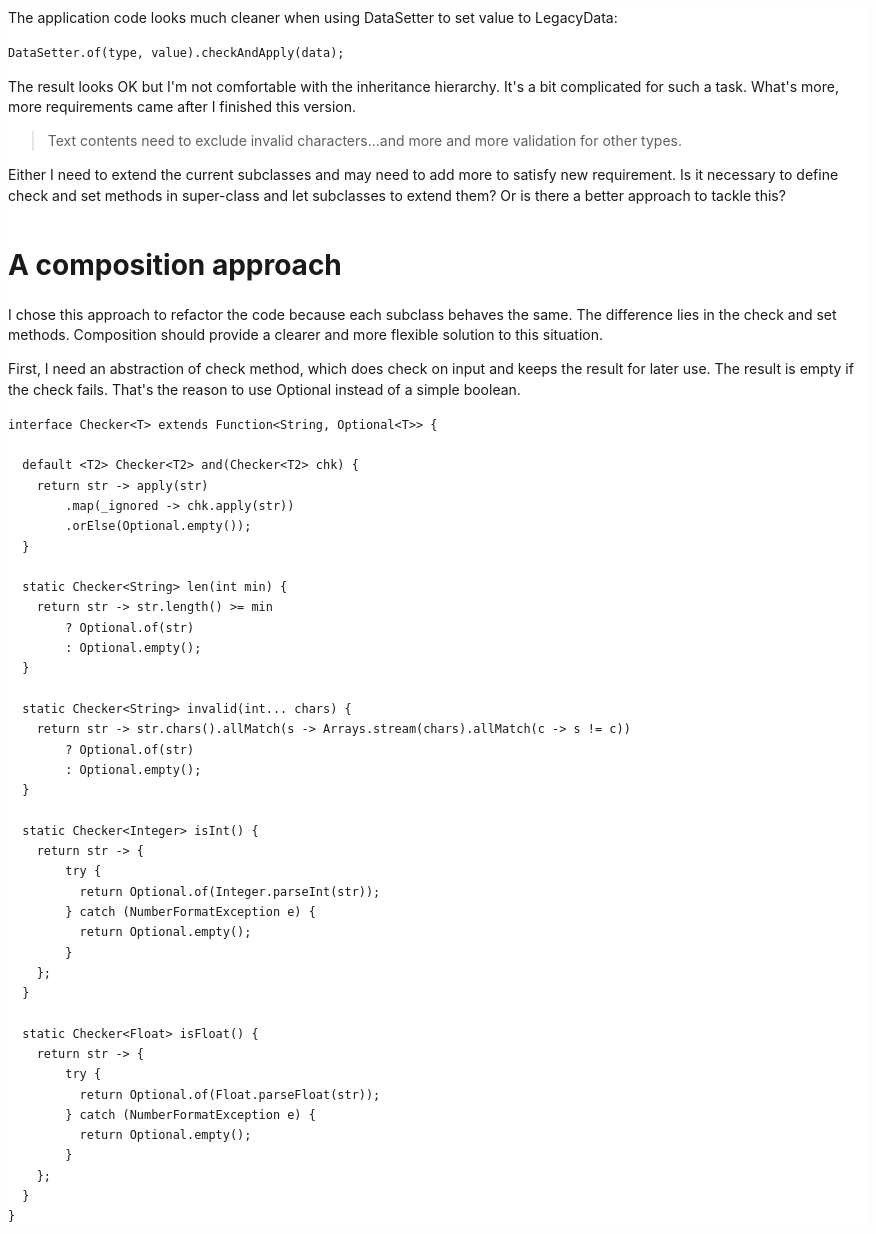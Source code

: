The application code looks much cleaner when using DataSetter to set value to LegacyData:
```
DataSetter.of(type, value).checkAndApply(data);
```

The result looks OK but I'm not comfortable with the inheritance hierarchy. It's a bit complicated for such a task. What's more, more requirements came after I finished this version.
> Text contents need to exclude invalid characters...and more and more validation for other types.

Either I need to extend the current subclasses and may need to add more to satisfy new requirement. Is it necessary to define check and set methods in super-class and let subclasses to extend them? Or is there a better approach to tackle this?

# A composition approach

I chose this approach to refactor the code because each subclass behaves the same. The difference lies in the check and set methods. Composition should provide a clearer and more flexible solution to this situation.

First, I need an abstraction of check method, which does check on input and keeps the result for later use. The result is empty if the check fails. That's the reason to use Optional<T> instead of a simple boolean.
```
interface Checker<T> extends Function<String, Optional<T>> {

  default <T2> Checker<T2> and(Checker<T2> chk) {
    return str -> apply(str)
        .map(_ignored -> chk.apply(str))
        .orElse(Optional.empty());
  }

  static Checker<String> len(int min) {
    return str -> str.length() >= min
        ? Optional.of(str)
        : Optional.empty();
  }

  static Checker<String> invalid(int... chars) {
    return str -> str.chars().allMatch(s -> Arrays.stream(chars).allMatch(c -> s != c))
        ? Optional.of(str)
        : Optional.empty();
  }

  static Checker<Integer> isInt() {
    return str -> {
        try {
          return Optional.of(Integer.parseInt(str));
        } catch (NumberFormatException e) {
          return Optional.empty();
        }
    };
  }

  static Checker<Float> isFloat() {
    return str -> {
        try {
          return Optional.of(Float.parseFloat(str));
        } catch (NumberFormatException e) {
          return Optional.empty();
        }
    };
  }
}
```
